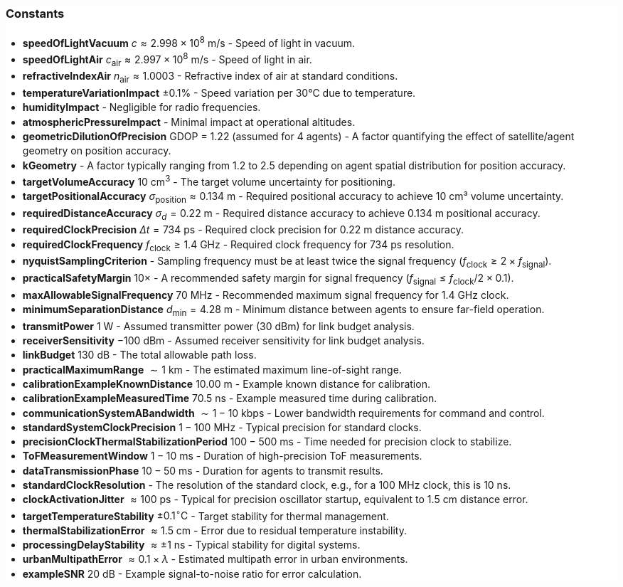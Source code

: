 ### Constants

*   **speedOfLightVacuum** $c \approx 2.998 \times 10^8 \ \mathrm{m/s}$ - Speed of light in vacuum.
*   **speedOfLightAir** $c_{\mathrm{air}} \approx 2.997 \times 10^8 \ \mathrm{m/s}$ - Speed of light in air.
*   **refractiveIndexAir** $n_{\mathrm{air}} \approx 1.0003$ - Refractive index of air at standard conditions.
*   **temperatureVariationImpact** $\pm 0.1\%$ - Speed variation per 30°C due to temperature.
*   **humidityImpact** - Negligible for radio frequencies.
*   **atmosphericPressureImpact** - Minimal impact at operational altitudes.
*   **geometricDilutionOfPrecision** GDOP = 1.22 (assumed for 4 agents) - A factor quantifying the effect of satellite/agent geometry on position accuracy.
*   **kGeometry** - A factor typically ranging from 1.2 to 2.5 depending on agent spatial distribution for position accuracy.
*   **targetVolumeAccuracy** $10 \ \mathrm{cm^3}$ - The target volume uncertainty for positioning.
*   **targetPositionalAccuracy** $\sigma_{\mathrm{position}} \approx 0.134 \ \mathrm{m}$ - Required positional accuracy to achieve 10 cm³ volume uncertainty.
*   **requiredDistanceAccuracy** $\sigma_d = 0.22 \ \mathrm{m}$ - Required distance accuracy to achieve 0.134 m positional accuracy.
*   **requiredClockPrecision** $\Delta t = 734 \ \mathrm{ps}$ - Required clock precision for 0.22 m distance accuracy.
*   **requiredClockFrequency** $f_{\mathrm{clock}} \geq 1.4 \ \mathrm{GHz}$ - Required clock frequency for 734 ps resolution.
*   **nyquistSamplingCriterion** - Sampling frequency must be at least twice the signal frequency ($f_{\mathrm{clock}} \geq 2 \times f_{\mathrm{signal}}$).
*   **practicalSafetyMargin** $10\times$ - A recommended safety margin for signal frequency ($f_{\mathrm{signal}} \leq f_{\mathrm{clock}}/2 \times 0.1$).
*   **maxAllowableSignalFrequency** $70 \ \mathrm{MHz}$ - Recommended maximum signal frequency for 1.4 GHz clock.
*   **minimumSeparationDistance** $d_{\mathrm{min}} = 4.28 \ \mathrm{m}$ - Minimum distance between agents to ensure far-field operation.
*   **transmitPower** $1 \ \mathrm{W}$ - Assumed transmitter power (30 dBm) for link budget analysis.
*   **receiverSensitivity** $-100 \ \mathrm{dBm}$ - Assumed receiver sensitivity for link budget analysis.
*   **linkBudget** $130 \ \mathrm{dB}$ - The total allowable path loss.
*   **practicalMaximumRange** $\sim 1 \ \mathrm{km}$ - The estimated maximum line-of-sight range.
*   **calibrationExampleKnownDistance** $10.00 \ \mathrm{m}$ - Example known distance for calibration.
*   **calibrationExampleMeasuredTime** $70.5 \ \mathrm{ns}$ - Example measured time during calibration.
*   **communicationSystemABandwidth** $\sim 1-10 \ \mathrm{kbps}$ - Lower bandwidth requirements for command and control.
*   **standardSystemClockPrecision** $1-100 \ \mathrm{MHz}$ - Typical precision for standard clocks.
*   **precisionClockThermalStabilizationPeriod** $100-500 \ \mathrm{ms}$ - Time needed for precision clock to stabilize.
*   **ToFMeasurementWindow** $1-10 \ \mathrm{ms}$ - Duration of high-precision ToF measurements.
*   **dataTransmissionPhase** $10-50 \ \mathrm{ms}$ - Duration for agents to transmit results.
*   **standardClockResolution** - The resolution of the standard clock, e.g., for a 100 MHz clock, this is 10 ns.
*   **clockActivationJitter** $\approx 100 \ \mathrm{ps}$ - Typical for precision oscillator startup, equivalent to 1.5 cm distance error.
*   **targetTemperatureStability** $\pm 0.1^{\circ} \mathrm{C}$ - Target stability for thermal management.
*   **thermalStabilizationError** $\approx 1.5 \ \mathrm{cm}$ - Error due to residual temperature instability.
*   **processingDelayStability** $\approx \pm 1 \ \mathrm{ns}$ - Typical stability for digital systems.
*   **urbanMultipathError** $\approx 0.1 \times \lambda$ - Estimated multipath error in urban environments.
*   **exampleSNR** $20 \ \mathrm{dB}$ - Example signal-to-noise ratio for error calculation.